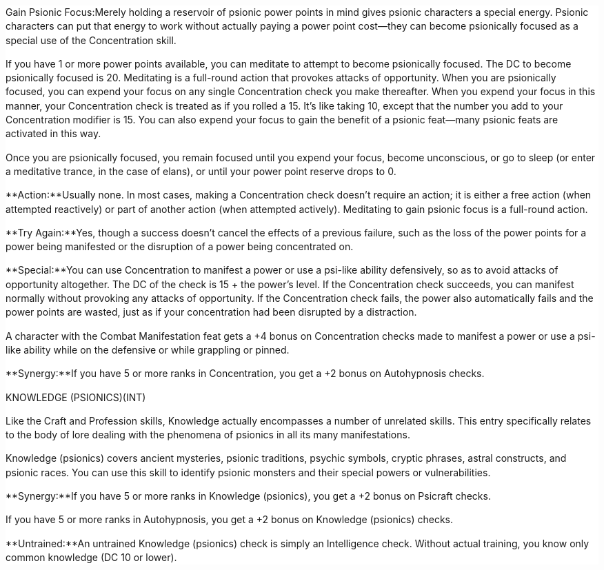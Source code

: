 

Gain Psionic Focus:Merely holding a reservoir of psionic power points in mind gives psionic characters a special energy. Psionic characters can put that energy to work without actually paying a power point cost—they can become psionically focused as a special use of the Concentration skill.

If you have 1 or more power points available, you can meditate to attempt to become psionically focused. The DC to become psionically focused is 20. Meditating is a full-round action that provokes attacks of opportunity. When you are psionically focused, you can expend your focus on any single Concentration check you make thereafter. When you expend your focus in this manner, your Concentration check is treated as if you rolled a 15. It’s like taking 10, except that the number you add to your Concentration modifier is 15. You can also expend your focus to gain the benefit of a psionic feat—many psionic feats are activated in this way.

Once you are psionically focused, you remain focused until you expend your focus, become unconscious, or go to sleep (or enter a meditative trance, in the case of elans), or until your power point reserve drops to 0.

**Action:**Usually none. In most cases, making a Concentration check doesn’t require an action; it is either a free action (when attempted reactively) or part of another action (when attempted actively). Meditating to gain psionic focus is a full-round action.

**Try Again:**Yes, though a success doesn’t cancel the effects of a previous failure, such as the loss of the power points for a power being manifested or the disruption of a power being concentrated on.

**Special:**You can use Concentration to manifest a power or use a psi-like ability defensively, so as to avoid attacks of opportunity altogether. The DC of the check is 15 + the power’s level. If the Concentration check succeeds, you can manifest normally without provoking any attacks of opportunity. If the Concentration check fails, the power also automatically fails and the power points are wasted, just as if your concentration had been disrupted by a distraction.

A character with the Combat Manifestation feat gets a +4 bonus on Concentration checks made to manifest a power or use a psi-like ability while on the defensive or while grappling or pinned.

**Synergy:**If you have 5 or more ranks in Concentration, you get a +2 bonus on Autohypnosis checks.





KNOWLEDGE (PSIONICS)(INT)

Like the Craft and Profession skills, Knowledge actually encompasses a number of unrelated skills. This entry specifically relates to the body of lore dealing with the phenomena of psionics in all its many manifestations.

Knowledge (psionics) covers ancient mysteries, psionic traditions, psychic symbols, cryptic phrases, astral constructs, and psionic races. You can use this skill to identify psionic monsters and their special powers or vulnerabilities.

**Synergy:**If you have 5 or more ranks in Knowledge (psionics), you get a +2 bonus on Psicraft checks.

If you have 5 or more ranks in Autohypnosis, you get a +2 bonus on Knowledge (psionics) checks.

**Untrained:**An untrained Knowledge (psionics) check is simply an Intelligence check. Without actual training, you know only common knowledge (DC 10 or lower).
